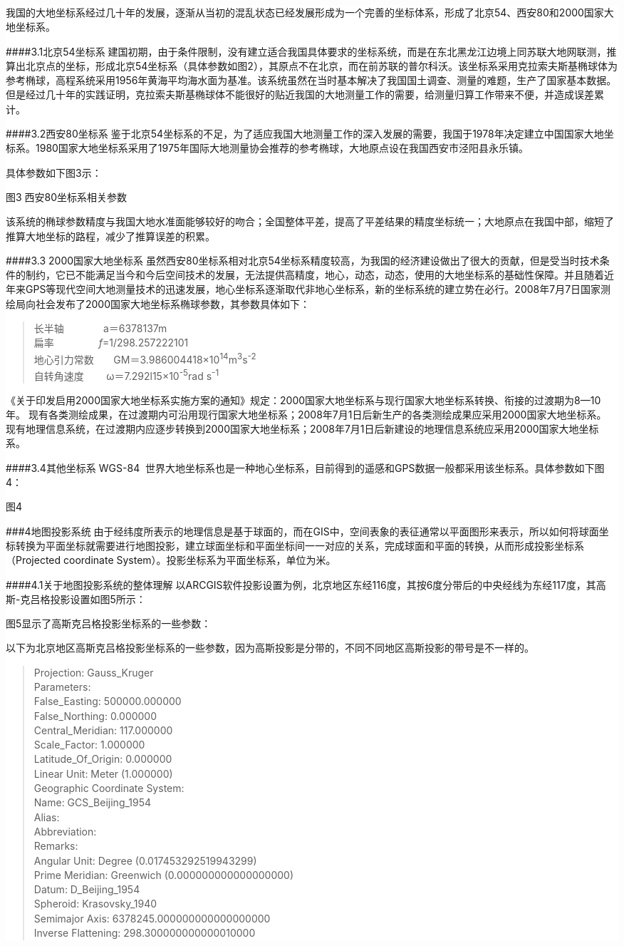 我国的大地坐标系经过几十年的发展，逐渐从当初的混乱状态已经发展形成为一个完善的坐标体系，形成了北京54、西安80和2000国家大地坐标系。

####3.1北京54坐标系
建国初期，由于条件限制，没有建立适合我国具体要求的坐标系统，而是在东北黑龙江边境上同苏联大地网联测，推算出北京点的坐标，形成北京54坐标系（具体参数如图2），其原点不在北京，而在前苏联的普尔科沃。该坐标系采用克拉索夫斯基椭球体为参考椭球，高程系统采用1956年黄海平均海水面为基准。该系统虽然在当时基本解决了我国国土调查、测量的难题，生产了国家基本数据。但是经过几十年的实践证明，克拉索夫斯基椭球体不能很好的贴近我国的大地测量工作的需要，给测量归算工作带来不便，并造成误差累计。

####3.2西安80坐标系
鉴于北京54坐标系的不足，为了适应我国大地测量工作的深入发展的需要，我国于1978年决定建立中国国家大地坐标系。1980国家大地坐标系采用了1975年国际大地测量协会推荐的参考椭球，大地原点设在我国西安市泾阳县永乐镇。

具体参数如下图3示：

图3 西安80坐标系相关参数

该系统的椭球参数精度与我国大地水准面能够较好的吻合；全国整体平差，提高了平差结果的精度坐标统一；大地原点在我国中部，缩短了推算大地坐标的路程，减少了推算误差的积累。

####3.3 2000国家大地坐标系
虽然西安80坐标系相对北京54坐标系精度较高，为我国的经济建设做出了很大的贡献，但是受当时技术条件的制约，它已不能满足当今和今后空间技术的发展，无法提供高精度，地心，动态，动态，使用的大地坐标系的基础性保障。并且随着近年来GPS等现代空间大地测量技术的迅速发展，地心坐标系逐渐取代非地心坐标系，新的坐标系统的建立势在必行。2008年7月7日国家测绘局向社会发布了2000国家大地坐标系椭球参数，其参数具体如下：

>长半轴              a＝6378137m<br>
>扁率                <em>f</em>=1/298.257222101<br>
>地心引力常数       GM＝3.986004418×10<sup>14</sup>m<sup>3</sup>s<sup>-2</sup><br>
>自转角速度        ω＝7.292l15×10<sup>-5</sup>rad s<sup>-1</sup><br>

《关于印发启用2000国家大地坐标系实施方案的通知》规定：2000国家大地坐标系与现行国家大地坐标系转换、衔接的过渡期为8—10年。 现有各类测绘成果，在过渡期内可沿用现行国家大地坐标系；2008年7月1日后新生产的各类测绘成果应采用2000国家大地坐标系。 现有地理信息系统，在过渡期内应逐步转换到2000国家大地坐标系；2008年7月1日后新建设的地理信息系统应采用2000国家大地坐标系。

####3.4其他坐标系
WGS-84  世界大地坐标系也是一种地心坐标系，目前得到的遥感和GPS数据一般都采用该坐标系。具体参数如下图4：

图4

###4地图投影系统
由于经纬度所表示的地理信息是基于球面的，而在GIS中，空间表象的表征通常以平面图形来表示，所以如何将球面坐标转换为平面坐标就需要进行地图投影，建立球面坐标和平面坐标间一一对应的关系，完成球面和平面的转换，从而形成投影坐标系（Projected coordinate System）。投影坐标系为平面坐标系，单位为米。

####4.1关于地图投影系统的整体理解
以ARCGIS软件投影设置为例，北京地区东经116度，其按6度分带后的中央经线为东经117度，其高斯-克吕格投影设置如图5所示：

图5显示了高斯克吕格投影坐标系的一些参数：

以下为北京地区高斯克吕格投影坐标系的一些参数，因为高斯投影是分带的，不同不同地区高斯投影的带号是不一样的。

>Projection: Gauss_Kruger<br>
>Parameters:<br>
>False_Easting: 500000.000000<br>
>False_Northing: 0.000000<br>
>Central_Meridian: 117.000000<br>
>Scale_Factor: 1.000000<br>
>Latitude_Of_Origin: 0.000000<br>
>Linear Unit: Meter (1.000000)<br>
>Geographic Coordinate System:<br>
>Name: GCS_Beijing_1954<br>
>Alias:<br>
>Abbreviation:<br>
>Remarks:<br>
>Angular Unit: Degree (0.017453292519943299)<br>
>Prime Meridian: Greenwich (0.000000000000000000)<br>
>Datum: D_Beijing_1954<br>
>Spheroid: Krasovsky_1940<br>
>Semimajor Axis: 6378245.000000000000000000<br>
>Inverse Flattening: 298.300000000000010000<br>
